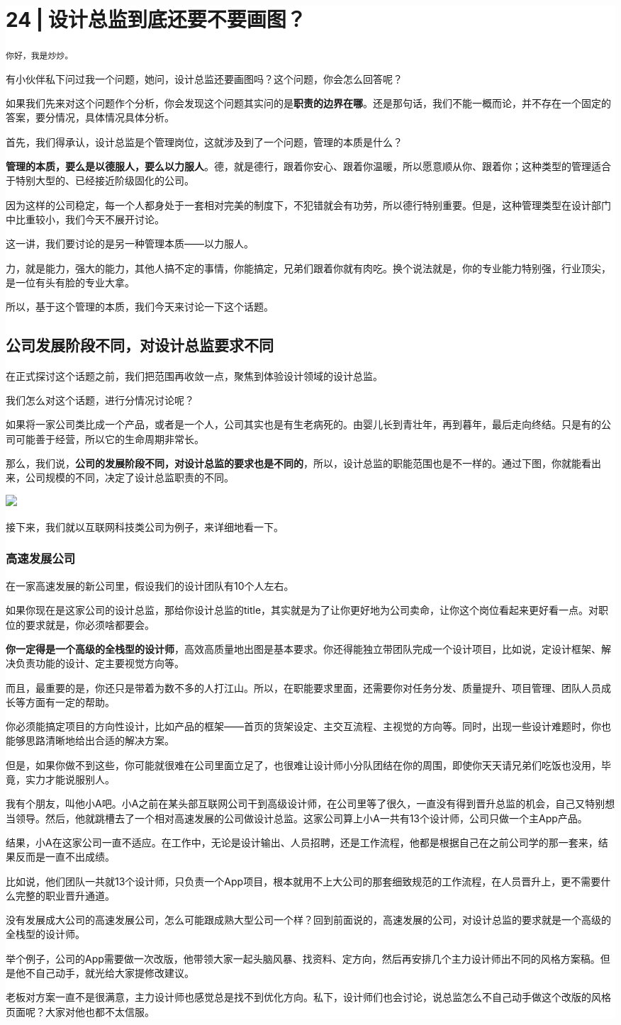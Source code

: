 # 24 | 设计总监到底还要不要画图？

    你好，我是炒炒。

有小伙伴私下问过我一个问题，她问，设计总监还要画图吗？这个问题，你会怎么回答呢？

如果我们先来对这个问题作个分析，你会发现这个问题其实问的是**职责的边界在哪**。还是那句话，我们不能一概而论，并不存在一个固定的答案，要分情况，具体情况具体分析。

首先，我们得承认，设计总监是个管理岗位，这就涉及到了一个问题，管理的本质是什么？

**管理的本质，要么是以德服人，要么以力服人**。德，就是德行，跟着你安心、跟着你温暖，所以愿意顺从你、跟着你；这种类型的管理适合于特别大型的、已经接近阶级固化的公司。

因为这样的公司稳定，每一个人都身处于一套相对完美的制度下，不犯错就会有功劳，所以德行特别重要。但是，这种管理类型在设计部门中比重较小，我们今天不展开讨论。

这一讲，我们要讨论的是另一种管理本质——以力服人。

力，就是能力，强大的能力，其他人搞不定的事情，你能搞定，兄弟们跟着你就有肉吃。换个说法就是，你的专业能力特别强，行业顶尖，是一位有头有脸的专业大拿。

所以，基于这个管理的本质，我们今天来讨论一下这个话题。

## 公司发展阶段不同，对设计总监要求不同

在正式探讨这个话题之前，我们把范围再收敛一点，聚焦到体验设计领域的设计总监。

我们怎么对这个话题，进行分情况讨论呢？

如果将一家公司类比成一个产品，或者是一个人，公司其实也是有生老病死的。由婴儿长到青壮年，再到暮年，最后走向终结。只是有的公司可能善于经营，所以它的生命周期非常长。

那么，我们说，**公司的发展阶段不同，对设计总监的要求也是不同的**，所以，设计总监的职能范围也是不一样的。通过下图，你就能看出来，公司规模的不同，决定了设计总监职责的不同。

![](https://static001.geekbang.org/resource/image/da/0a/dae3302c12ecd1d51dc64260c3f4b30a.jpg)

接下来，我们就以互联网科技类公司为例子，来详细地看一下。

### 高速发展公司

在一家高速发展的新公司里，假设我们的设计团队有10个人左右。

如果你现在是这家公司的设计总监，那给你设计总监的title，其实就是为了让你更好地为公司卖命，让你这个岗位看起来更好看一点。对职位的要求就是，你必须啥都要会。

**你****一定得****是一个高级的全栈型的设计师**，高效高质量地出图是基本要求。你还得能独立带团队完成一个设计项目，比如说，定设计框架、解决负责功能的设计、定主要视觉方向等。

而且，最重要的是，你还只是带着为数不多的人打江山。所以，在职能要求里面，还需要你对任务分发、质量提升、项目管理、团队人员成长等方面有一定的帮助。

你必须能搞定项目的方向性设计，比如产品的框架——首页的货架设定、主交互流程、主视觉的方向等。同时，出现一些设计难题时，你也能够思路清晰地给出合适的解决方案。

但是，如果你做不到这些，你可能就很难在公司里面立足了，也很难让设计师小分队团结在你的周围，即使你天天请兄弟们吃饭也没用，毕竟，实力才能说服别人。

我有个朋友，叫他小A吧。小A之前在某头部互联网公司干到高级设计师，在公司里等了很久，一直没有得到晋升总监的机会，自己又特别想当领导。然后，他就跳槽去了一个相对高速发展的公司做设计总监。这家公司算上小A一共有13个设计师，公司只做一个主App产品。

结果，小A在这家公司一直不适应。在工作中，无论是设计输出、人员招聘，还是工作流程，他都是根据自己在之前公司学的那一套来，结果反而是一直不出成绩。

比如说，他们团队一共就13个设计师，只负责一个App项目，根本就用不上大公司的那套细致规范的工作流程，在人员晋升上，更不需要什么完整的职业晋升通道。

没有发展成大公司的高速发展公司，怎么可能跟成熟大型公司一个样？回到前面说的，高速发展的公司，对设计总监的要求就是一个高级的全栈型的设计师。

举个例子，公司的App需要做一次改版，他带领大家一起头脑风暴、找资料、定方向，然后再安排几个主力设计师出不同的风格方案稿。但是他不自己动手，就光给大家提修改建议。

老板对方案一直不是很满意，主力设计师也感觉总是找不到优化方向。私下，设计师们也会讨论，说总监怎么不自己动手做这个改版的风格页面呢？大家对他也都不太信服。
